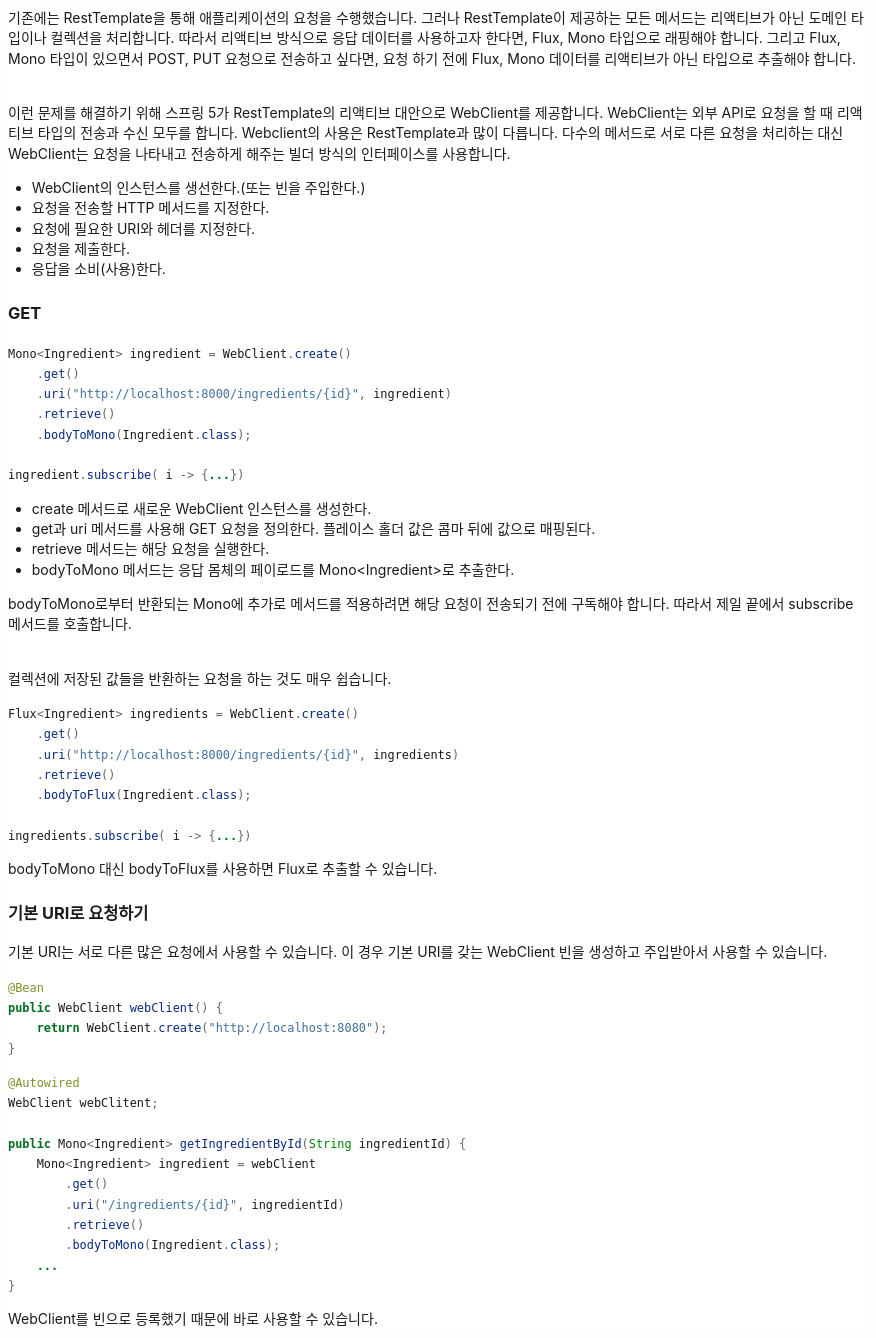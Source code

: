기존에는 RestTemplate을 통해 애플리케이션의 요청을 수행했습니다. 그러나 RestTemplate이 제공하는 모든 메서드는 리액티브가 아닌 도메인 타입이나 컬렉션을 처리합니다. 따라서 리액티브 방식으로 응답 데이터를 사용하고자 한다면, Flux, Mono 타입으로 래핑해야 합니다. 그리고 Flux, Mono 타입이 있으면서 POST, PUT 요청으로 전송하고 싶다면, 요청 하기 전에 Flux, Mono 데이터를 리액티브가 아닌 타입으로 추출해야 합니다.  
<br>

이런 문제를 해결하기 위해 스프링 5가 RestTemplate의 리액티브 대안으로 WebClient를 제공합니다. WebClient는 외부 API로 요청을 할 때 리액티브 타입의 전송과 수신 모두를 합니다. Webclient의 사용은 RestTemplate과 많이 다릅니다. 다수의 메서드로 서로 다른 요청을 처리하는 대신 WebClient는 요청을 나타내고 전송하게 해주는 빌더 방식의 인터페이스를 사용합니다. 
+ WebClient의 인스턴스를 생선한다.(또는 빈을 주입한다.)
+ 요청을 전송할 HTTP 메서드를 지정한다.
+ 요청에 필요한 URI와 헤더를 지정한다.
+ 요청을 제출한다.
+ 응답을 소비(사용)한다.

### GET
```java
Mono<Ingredient> ingredient = WebClient.create()
    .get()
    .uri("http://localhost:8000/ingredients/{id}", ingredient)
    .retrieve()
    .bodyToMono(Ingredient.class);

ingredient.subscribe( i -> {...})
```
+ create 메서드로 새로운 WebClient 인스턴스를 생성한다.
+ get과 uri 메서드를 사용해 GET 요청을 정의한다. 플레이스 홀더 값은 콤마 뒤에 값으로 매핑된다.
+ retrieve 메서드는 해당 요청을 실행한다.
+ bodyToMono 메서드는 응답 몸체의 페이로드를 Mono\<Ingredient>로 추출한다.

bodyToMono로부터 반환되는 Mono에 추가로 메서드를 적용하려면 해당 요청이 전송되기 전에 구독해야 합니다. 따라서 제일 끝에서 subscribe 메서드를 호출합니다.  
<br>

컬렉션에 저장된 값들을 반환하는 요청을 하는 것도 매우 쉽습니다.
```java
Flux<Ingredient> ingredients = WebClient.create()
    .get()
    .uri("http://localhost:8000/ingredients/{id}", ingredients)
    .retrieve()
    .bodyToFlux(Ingredient.class);

ingredients.subscribe( i -> {...})
```
bodyToMono 대신 bodyToFlux를 사용하면 Flux로 추출할 수 있습니다.

### 기본 URI로 요청하기
기본 URI는 서로 다른 많은 요청에서 사용할 수 있습니다. 이 경우 기본 URI를 갖는 WebClient 빈을 생성하고 주입받아서 사용할 수 있습니다.
```java
@Bean
public WebClient webClient() {
    return WebClient.create("http://localhost:8080");
}
```
```java
@Autowired
WebClient webClitent;

public Mono<Ingredient> getIngredientById(String ingredientId) {
    Mono<Ingredient> ingredient = webClient
        .get()
        .uri("/ingredients/{id}", ingredientId)
        .retrieve()
        .bodyToMono(Ingredient.class);
    ...
}
```
WebClient를 빈으로 등록했기 때문에 바로 사용할 수 있습니다.